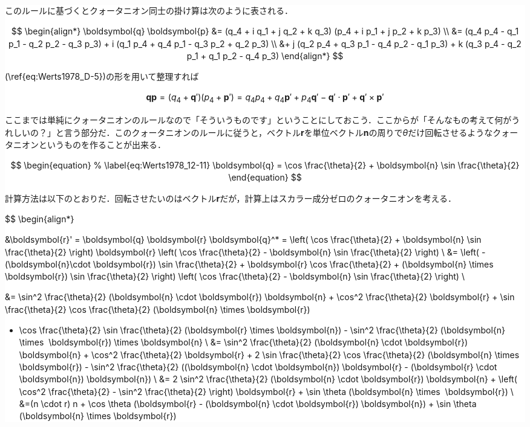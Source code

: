 このルールに基づくとクォータニオン同士の掛け算は次のように表される．

$$
\begin{align*}
\boldsymbol{q} \boldsymbol{p} &= (q_4 + i q_1 + j q_2 + k q_3) (p_4 + i p_1 + j p_2 + k p_3) \\
&= (q_4 p_4 - q_1 p_1 - q_2 p_2 - q_3 p_3) + i (q_1 p_4 + q_4 p_1 - q_3 p_2 + q_2 p_3) \\
&+ j (q_2 p_4 + q_3 p_1 - q_4 p_2 - q_1 p_3) + k (q_3 p_4 - q_2 p_1 + q_1 p_2 - q_4 p_3)
\end{align*}
$$

(\ref{eq:Werts1978_D-5})の形を用いて整理すれば

$$
\begin{equation}
% \label{eq:Werts1978_D-8}
\boldsymbol{q} \boldsymbol{p} = (q_4 + \boldsymbol{q}')(p_4 + \boldsymbol{p}') = q_4 p_4 + q_4 \boldsymbol{p}' + p_4 \boldsymbol{q}' - \boldsymbol{q}' \cdot \boldsymbol{p}' + \boldsymbol{q}' \times \boldsymbol{p}'
\end{equation}
$$

ここまでは単純にクォータニオンのルールなので「そういうものです」ということにしておこう．ここからが「そんなもの考えて何がうれしいの？」と言う部分だ．このクォータニオンのルールに従うと，ベクトル$\boldsymbol{r}$を単位ベクトル$\boldsymbol{n}$の周りで$\theta$だけ回転させるようなクォータニオンというものを作ることが出来る．

$$
\begin{equation}
% \label{eq:Werts1978_12-11}
\boldsymbol{q} = \cos \frac{\theta}{2} + \boldsymbol{n} \sin \frac{\theta}{2}
\end{equation}
$$

計算方法は以下のとおりだ．回転させたいのはベクトル$\boldsymbol{r}$だが，計算上はスカラー成分ゼロのクォータニオンを考える．

$$
\begin{align*}

&\boldsymbol{r}' = \boldsymbol{q} \boldsymbol{r} \boldsymbol{q}^* = \left( \cos \frac{\theta}{2} + \boldsymbol{n} \sin \frac{\theta}{2} \right) \boldsymbol{r} \left( \cos \frac{\theta}{2} - \boldsymbol{n} \sin \frac{\theta}{2} \right) \\
&= \left( -(\boldsymbol{n}\cdot \boldsymbol{r}) \sin \frac{\theta}{2} + \boldsymbol{r} \cos \frac{\theta}{2} + (\boldsymbol{n} \times \boldsymbol{r}) \sin \frac{\theta}{2} \right) \left( \cos \frac{\theta}{2} - \boldsymbol{n} \sin \frac{\theta}{2} \right) \\

&= \sin^2 \frac{\theta}{2} (\boldsymbol{n} \cdot \boldsymbol{r}) \boldsymbol{n} + \cos^2 \frac{\theta}{2} \boldsymbol{r} + \sin \frac{\theta}{2} \cos \frac{\theta}{2} (\boldsymbol{n} \times \boldsymbol{r})
- \cos \frac{\theta}{2} \sin \frac{\theta}{2} (\boldsymbol{r} \times \boldsymbol{n}) - \sin^2 \frac{\theta}{2} (\boldsymbol{n} \times  \boldsymbol{r}) \times \boldsymbol{n} \\
&= \sin^2 \frac{\theta}{2} (\boldsymbol{n} \cdot \boldsymbol{r}) \boldsymbol{n} + \cos^2 \frac{\theta}{2} \boldsymbol{r} + 2 \sin \frac{\theta}{2} \cos \frac{\theta}{2} (\boldsymbol{n} \times \boldsymbol{r}) - \sin^2 \frac{\theta}{2} ((\boldsymbol{n} \cdot \boldsymbol{n}) \boldsymbol{r} - (\boldsymbol{r} \cdot \boldsymbol{n}) \boldsymbol{n}) \\
&= 2 \sin^2 \frac{\theta}{2} (\boldsymbol{n} \cdot \boldsymbol{r}) \boldsymbol{n} + \left( \cos^2 \frac{\theta}{2} - \sin^2 \frac{\theta}{2} \right) \boldsymbol{r} + \sin \theta (\boldsymbol{n} \times  \boldsymbol{r}) \\
&=(n \cdot r) n + \cos \theta (\boldsymbol{r} - (\boldsymbol{n} \cdot \boldsymbol{r}) \boldsymbol{n}) + \sin \theta (\boldsymbol{n} \times \boldsymbol{r})
